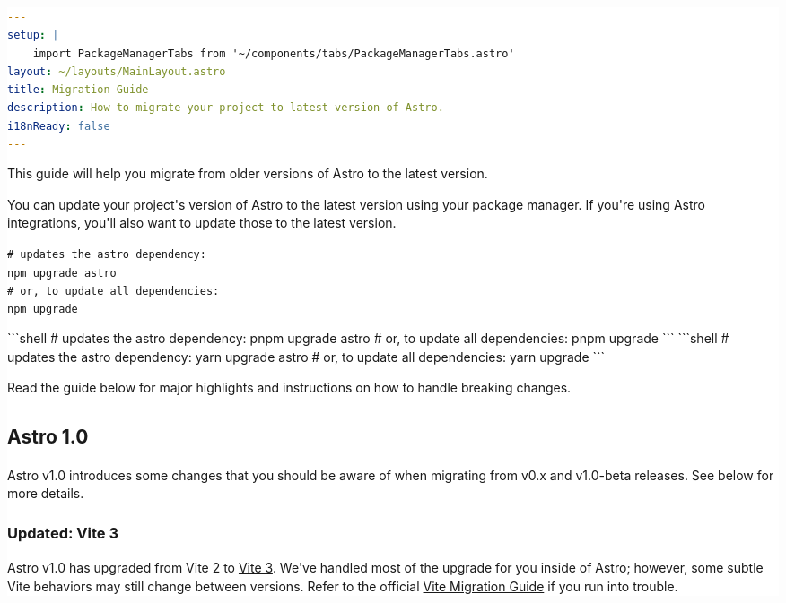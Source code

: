 ```yaml
---
setup: |
    import PackageManagerTabs from '~/components/tabs/PackageManagerTabs.astro'
layout: ~/layouts/MainLayout.astro
title: Migration Guide
description: How to migrate your project to latest version of Astro.
i18nReady: false
---
```


This guide will help you migrate from older versions of Astro to the latest version.

You can update your project's version of Astro to the latest version using your package manager. If you're using Astro integrations, you'll also want to update those to the latest version.
<PackageManagerTabs>
  <Fragment slot="npm">
  ```shell
  # updates the astro dependency:
  npm upgrade astro
  # or, to update all dependencies:
  npm upgrade
  ```
  </Fragment>
  <Fragment slot="pnpm">
  ```shell
  # updates the astro dependency:
  pnpm upgrade astro
  # or, to update all dependencies:
  pnpm upgrade
  ```
  </Fragment>
  <Fragment slot="yarn">
  ```shell
  # updates the astro dependency:
  yarn upgrade astro
  # or, to update all dependencies:
  yarn upgrade
  ```
  </Fragment>
</PackageManagerTabs>


Read the guide below for major highlights and instructions on how to handle breaking changes.

## Astro 1.0

Astro v1.0 introduces some changes that you should be aware of when migrating from v0.x and v1.0-beta releases. See below for more details.

### Updated: Vite 3

Astro v1.0 has upgraded from Vite 2 to [Vite 3](https://vitejs.dev/). We've handled most of the upgrade for you inside of Astro; however, some subtle Vite behaviors may still change between versions. Refer to the official [Vite Migration Guide](https://vitejs.dev/guide/migration.html#general-changes) if you run into trouble.
